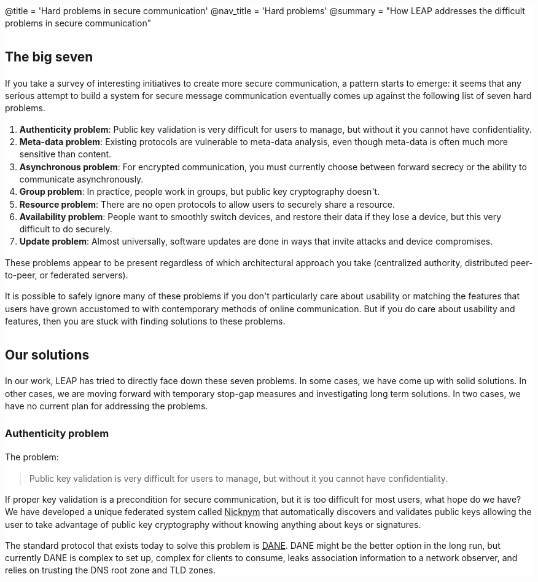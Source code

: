 @title = 'Hard problems in secure communication'
@nav_title = 'Hard problems'
@summary = "How LEAP addresses the difficult problems in secure communication"

## The big seven

If you take a survey of interesting initiatives to create more secure communication, a pattern starts to emerge: it seems that any serious attempt to build a system for secure message communication eventually comes up against the following list of seven hard problems.

1. **Authenticity problem**: Public key validation is very difficult for users to manage, but without it you cannot have confidentiality.
2. **Meta-data problem**: Existing protocols are vulnerable to meta-data analysis, even though meta-data is often much more sensitive than content.
3. **Asynchronous problem**: For encrypted communication, you must currently choose between forward secrecy or the ability to communicate asynchronously.
4. **Group problem**: In practice, people work in groups, but public key cryptography doesn't.
5. **Resource problem**: There are no open protocols to allow users to securely share a resource.
6. **Availability problem**: People want to smoothly switch devices, and restore their data if they lose a device, but this very difficult to do securely.
7. **Update problem**: Almost universally, software updates are done in ways that invite attacks and device compromises.

These problems appear to be present regardless of which architectural approach you take (centralized authority, distributed peer-to-peer, or federated servers).

It is possible to safely ignore many of these problems if you don't particularly care about usability or matching the features that users have grown accustomed to with contemporary methods of online communication. But if you do care about usability and features, then you are stuck with finding solutions to these problems.

## Our solutions

In our work, LEAP has tried to directly face down these seven problems. In some cases, we have come up with solid solutions. In other cases, we are moving forward with temporary stop-gap measures and investigating long term solutions. In two cases, we have no current plan for addressing the problems.

### Authenticity problem

The problem:

> Public key validation is very difficult for users to manage, but without it you cannot have confidentiality.

If proper key validation is a precondition for secure communication, but it is too difficult for most users, what hope do we have? We have developed a unique federated system called [Nicknym](/nicknym) that automatically discovers and validates public keys allowing the user to take advantage of public key cryptography without knowing anything about keys or signatures.

The standard protocol that exists today to solve this problem is [DANE](https://en.wikipedia.org/wiki/DNS-based_Authentication_of_Named_Entities). DANE might be the better option in the long run, but currently DANE is complex to set up, complex for clients to consume, leaks association information to a network observer, and relies on trusting the DNS root zone and TLD zones.
